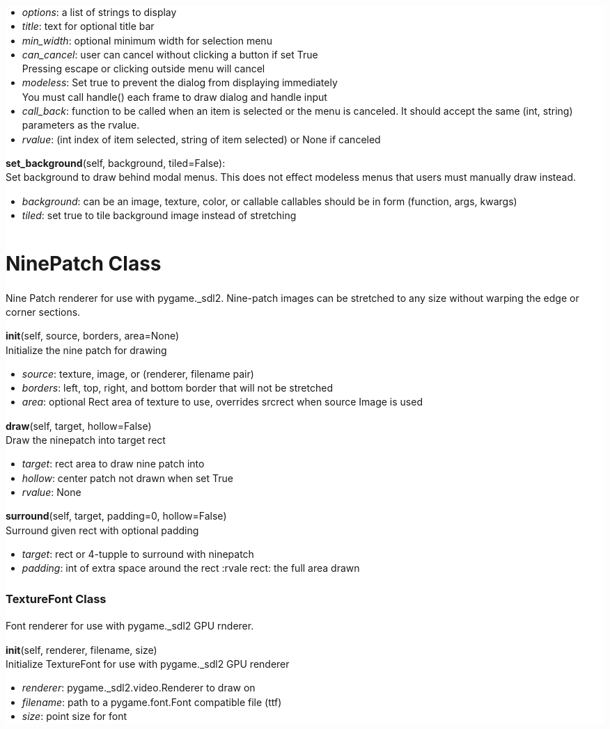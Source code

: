 - *options*: a list of strings to display  
- *title*: text for optional title bar  
- *min_width*: optional minimum width for selection menu  
- *can_cancel*: user can cancel without clicking a button if set True  
Pressing escape or clicking outside menu will cancel  
- *modeless*: Set true to prevent the dialog from displaying immediately  
You must call handle() each frame to draw dialog and handle input  
- *call_back*: function to be called when an item is selected or the menu is canceled. It should accept the same (int, string) parameters as the rvalue.
- *rvalue*: (int index of item selected, string of item selected) or None if canceled

**set_background**(self, background, tiled=False):  
Set background to draw behind modal menus. This does not effect
modeless menus that users must manually draw instead.

- *background*: can be an image, texture, color, or callable
        callables should be in form (function, args, kwargs)
- *tiled*: set true to tile background image instead of stretching

# NinePatch Class  
Nine Patch renderer for use with pygame._sdl2. Nine-patch images
can be stretched to any size without warping the edge or corner
sections.

**init**(self, source, borders, area=None)  
Initialize the nine patch for drawing

- *source*: texture, image, or (renderer, filename pair)
- *borders*: left, top, right, and bottom border that will
			not be stretched
- *area*: optional Rect area of texture to use, overrides
			srcrect when source Image is used

**draw**(self, target, hollow=False)  
Draw the ninepatch into target rect

- *target*:  rect area to draw nine patch into
- *hollow*:  center patch not drawn when set True
- *rvalue*:  None

**surround**(self, target, padding=0, hollow=False)  
Surround given rect with optional padding

- *target*: rect or 4-tupple to surround with ninepatch
- *padding*: int of extra space around the rect
		:rvale rect: the full area drawn


### TextureFont Class  
Font renderer for use with pygame._sdl2 GPU rnderer.

**init**(self, renderer, filename, size)  
Initialize TextureFont for use with pygame._sdl2 GPU renderer
     
- *renderer*:  pygame._sdl2.video.Renderer to draw on
- *filename*:  path to a pygame.font.Font compatible file (ttf)
- *size*:  point size for font
